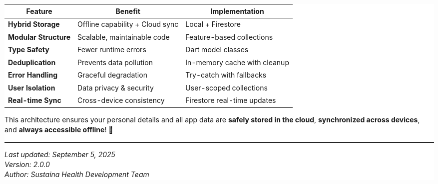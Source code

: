 | Feature | Benefit | Implementation |
|---------|---------|----------------|
| **Hybrid Storage** | Offline capability + Cloud sync | Local + Firestore |
| **Modular Structure** | Scalable, maintainable code | Feature-based collections |
| **Type Safety** | Fewer runtime errors | Dart model classes |
| **Deduplication** | Prevents data pollution | In-memory cache with cleanup |
| **Error Handling** | Graceful degradation | Try-catch with fallbacks |
| **User Isolation** | Data privacy & security | User-scoped collections |
| **Real-time Sync** | Cross-device consistency | Firestore real-time updates |

This architecture ensures your personal details and all app data are **safely stored in the cloud**, **synchronized across devices**, and **always accessible offline**! 🎉

---

*Last updated: September 5, 2025*  
*Version: 2.0.0*  
*Author: Sustaina Health Development Team*
